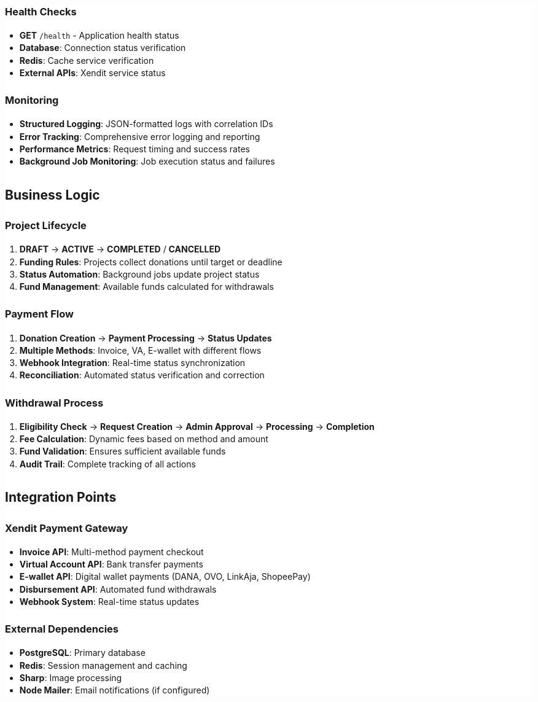 ### Health Checks
- **GET** `/health` - Application health status
- **Database**: Connection status verification
- **Redis**: Cache service verification
- **External APIs**: Xendit service status

### Monitoring
- **Structured Logging**: JSON-formatted logs with correlation IDs
- **Error Tracking**: Comprehensive error logging and reporting
- **Performance Metrics**: Request timing and success rates
- **Background Job Monitoring**: Job execution status and failures

## Business Logic

### Project Lifecycle
1. **DRAFT** → **ACTIVE** → **COMPLETED** / **CANCELLED**
2. **Funding Rules**: Projects collect donations until target or deadline
3. **Status Automation**: Background jobs update project status
4. **Fund Management**: Available funds calculated for withdrawals

### Payment Flow
1. **Donation Creation** → **Payment Processing** → **Status Updates**
2. **Multiple Methods**: Invoice, VA, E-wallet with different flows
3. **Webhook Integration**: Real-time status synchronization
4. **Reconciliation**: Automated status verification and correction

### Withdrawal Process
1. **Eligibility Check** → **Request Creation** → **Admin Approval** → **Processing** → **Completion**
2. **Fee Calculation**: Dynamic fees based on method and amount
3. **Fund Validation**: Ensures sufficient available funds
4. **Audit Trail**: Complete tracking of all actions

## Integration Points

### Xendit Payment Gateway
- **Invoice API**: Multi-method payment checkout
- **Virtual Account API**: Bank transfer payments
- **E-wallet API**: Digital wallet payments (DANA, OVO, LinkAja, ShopeePay)
- **Disbursement API**: Automated fund withdrawals
- **Webhook System**: Real-time status updates

### External Dependencies
- **PostgreSQL**: Primary database
- **Redis**: Session management and caching
- **Sharp**: Image processing
- **Node Mailer**: Email notifications (if configured)

